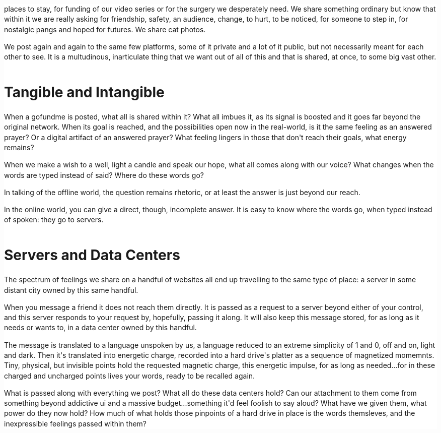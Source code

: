 places to stay, for funding of our video series or for the surgery we
desperately need. We share something ordinary but know that within it we are
really asking for friendship, safety, an audience, change, to hurt, to be
noticed, for someone to step in, for nostalgic pangs and hoped for futures. We
share cat photos.

We post again and again to the same few platforms, some of it private and a lot
of it public, but not necessarily meant for each other to see. It is a
multudinous, inarticulate thing that we want out of all of this and that is
shared, at once, to some big vast other.

# Tangible and Intangible

When a gofundme is posted, what all is shared within it? What all imbues it, as
its signal is boosted and it goes far beyond the original network. When its goal
is reached, and the possibilities open now in the real-world, is it the same
feeling as an answered prayer? Or a digital artifact of an answered prayer? What
feeling lingers in those that don't reach their goals, what energy remains?

When we make a wish to a well, light a candle and speak our hope, what all comes
along with our voice? What changes when the words are typed instead of said?
Where do these words go?

In talking of the offline world, the question remains rhetoric, or at least the
answer is just beyond our reach.

In the online world, you can give a direct, though, incomplete answer. It is
easy to know where the words go, when typed instead of spoken: they go to
servers.

# Servers and Data Centers

The spectrum of feelings we share on a handful of websites all end up travelling
to the same type of place: a server in some distant city owned by this same
handful.

When you message a friend it does not reach them directly. It is passed as a
request to a server beyond either of your control, and this server responds to
your request by, hopefully, passing it along. It will also keep this message
stored, for as long as it needs or wants to, in a data center owned by this
handful.

The message is translated to a language unspoken by us, a language reduced to an
extreme simplicity of 1 and 0, off and on, light and dark. Then it's translated
into energetic charge, recorded into a hard drive's platter as a sequence of
magnetized momemnts. Tiny, physical, but invisible points hold the requested
magnetic charge, this energetic impulse, for as long as needed...for in these
charged and uncharged points lives your words, ready to be recalled again.

What is passed along with everything we post? What all do these data centers
hold? Can our attachment to them come from something beyond addictive ui and a
massive budget...something it'd feel foolish to say aloud? What have we given
them, what power do they now hold? How much of what holds those pinpoints of a
hard drive in place is the words themsleves, and the inexpressible feelings
passed within them?
